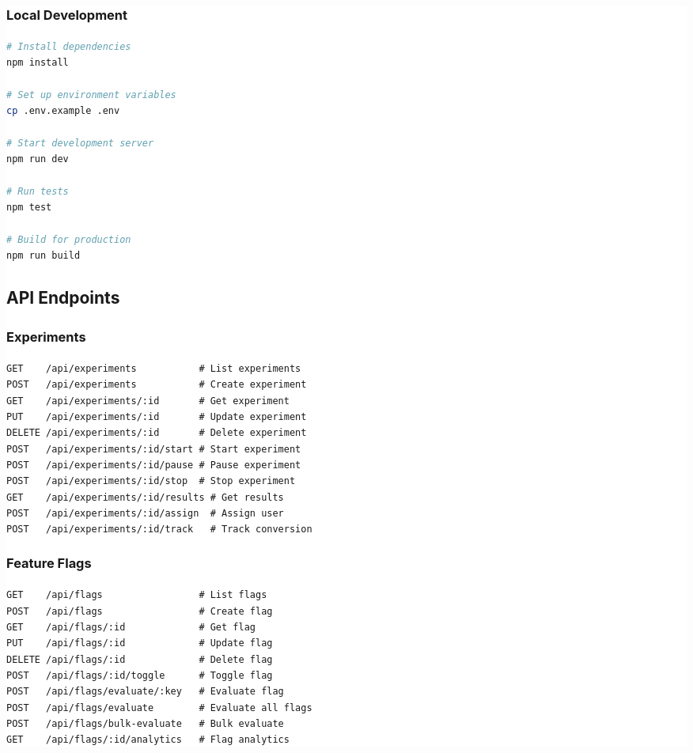 ### Local Development

```bash
# Install dependencies
npm install

# Set up environment variables
cp .env.example .env

# Start development server
npm run dev

# Run tests
npm test

# Build for production
npm run build
```

## API Endpoints

### Experiments

```http
GET    /api/experiments           # List experiments
POST   /api/experiments           # Create experiment
GET    /api/experiments/:id       # Get experiment
PUT    /api/experiments/:id       # Update experiment
DELETE /api/experiments/:id       # Delete experiment
POST   /api/experiments/:id/start # Start experiment
POST   /api/experiments/:id/pause # Pause experiment
POST   /api/experiments/:id/stop  # Stop experiment
GET    /api/experiments/:id/results # Get results
POST   /api/experiments/:id/assign  # Assign user
POST   /api/experiments/:id/track   # Track conversion
```

### Feature Flags

```http
GET    /api/flags                 # List flags
POST   /api/flags                 # Create flag
GET    /api/flags/:id             # Get flag
PUT    /api/flags/:id             # Update flag
DELETE /api/flags/:id             # Delete flag
POST   /api/flags/:id/toggle      # Toggle flag
POST   /api/flags/evaluate/:key   # Evaluate flag
POST   /api/flags/evaluate        # Evaluate all flags
POST   /api/flags/bulk-evaluate   # Bulk evaluate
GET    /api/flags/:id/analytics   # Flag analytics
```
